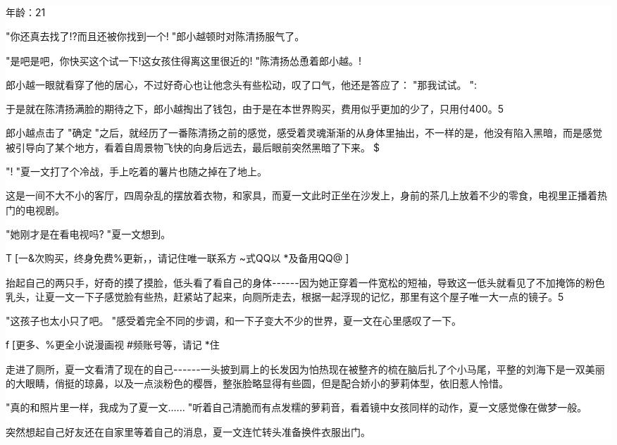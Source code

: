 

年龄：21







 "你还真去找了!?而且还被你找到一个! "郎小越顿时对陈清扬服气了。



 "是吧是吧，你快买这个试一下!这女孩住得离这里很近的! "陈清扬怂恿着郎小越。!





郎小越一眼就看穿了他的居心，不过好奇心也让他念头有些松动，叹了口气，他还是答应了： "那我试试。 ":



于是就在陈清扬满脸的期待之下，郎小越掏出了钱包，由于是在本世界购买，费用似乎更加的少了，只用付400。5



郎小越点击了 "确定 "之后，就经历了一番陈清扬之前的感觉，感受着灵魂渐渐的从身体里抽出，不一样的是，他没有陷入黑暗，而是感觉被引导向了某个地方，看着自周景物飞快的向身后远去，最后眼前突然黑暗了下来。 $



 "! "夏一文打了个冷战，手上吃着的薯片也随之掉在了地上。



这是一间不大不小的客厅，四周杂乱的摆放着衣物，和家具，而夏一文此时正坐在沙发上，身前的茶几上放着不少的零食，电视里正播着热门的电视剧。





 "她刚才是在看电视吗? "夏一文想到。



T [一&次购买，终身免费%更新，，请记住唯一联系方 ~式QQ以 *及备用QQ@ ]



抬起自己的两只手，好奇的摸了摸脸，低头看了看自己的身体------因为她正穿着一件宽松的短袖，导致这一低头就看见了不加掩饰的粉色乳头，让夏一文一下子感觉脸有些热，赶紧站了起来，向厕所走去，根据一起浮现的记忆，那里有这个屋子唯一大一点的镜子。5





 "这孩子也太小只了吧。 "感受着完全不同的步调，和一下子变大不少的世界，夏一文在心里感叹了一下。



f [更多、%更全小说漫画视 #频账号等，请记 *住



走进了厕所，夏一文看清了现在的自己------一头披到肩上的长发因为怕热现在被整齐的梳在脑后扎了个小马尾，平整的刘海下是一双美丽的大眼睛，俏挺的琼鼻，以及一点淡粉色的樱唇，整张脸略显得有些圆，但是配合娇小的萝莉体型，依旧惹人怜惜。



 "真的和照片里一样，我成为了夏一文...... "听着自己清脆而有点发糯的萝莉音，看着镜中女孩同样的动作，夏一文感觉像在做梦一般。





突然想起自己好友还在自家里等着自己的消息，夏一文连忙转头准备换件衣服出门。
